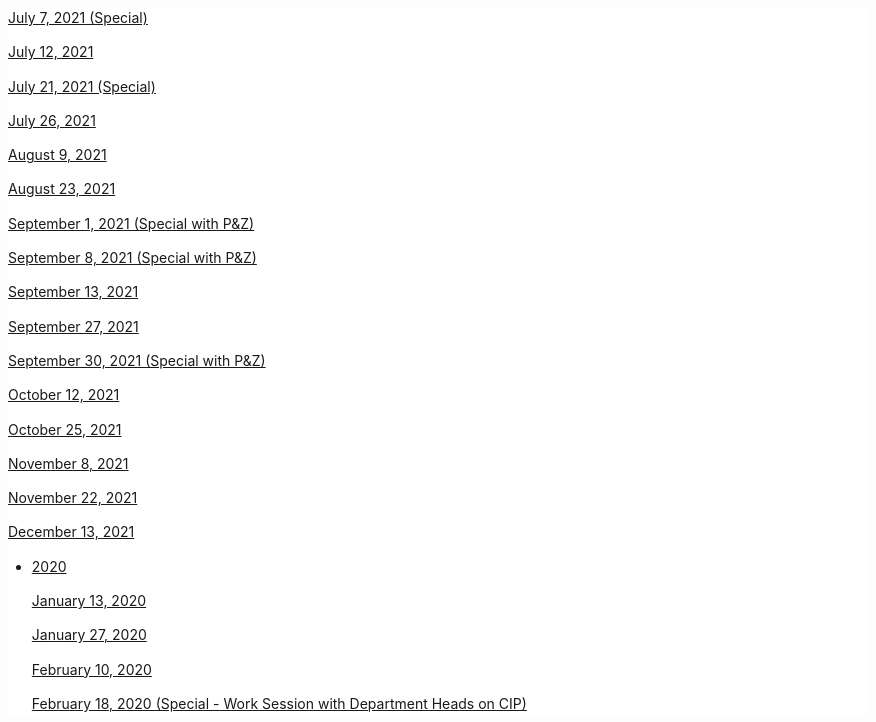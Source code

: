   [July 7, 2021 (Special)](https://mountain-home.us/media/oycdjeeu/agenda-special-meeting-july-7-2021-fiber-information.pdf "AGENDA Special Meeting July 7 2021 Fiber Information")
  
  [July 12, 2021](https://mountain-home.us/media/tokbnjwj/agenda-july-12-2021.pdf "AGENDA July 12 2021")
  
  [July 21, 2021 (Special)](https://mountain-home.us/media/x3pkmntz/20210721-agenda-special-fiber-information.pdf "20210721 AGENDA Special Fiber Information (1)")
  
  [July 26, 2021](https://mountain-home.us/media/oxzaue2o/agenda-july-26-2021.pdf "AGENDA July 26, 2021")
  
  [August 9, 2021](https://mountain-home.us/media/diwbwvmr/agenda-august-9-2021.pdf "AGENDA August 9 2021")
  
  [August 23, 2021](https://mountain-home.us/media/02unt4hh/agenda-august-23-2021.pdf "AGENDA August 23, 2021")
  
  [September 1, 2021 (Special with P&amp;Z)](https://mountain-home.us/media/afxjdyba/agenda-special-council-meeting-september-1-2021.pdf "AGENDA Special Council Meeting September 1, 2021")
  
  [September 8, 2021 (Special with P&amp;Z)](https://mountain-home.us/media/djiji5sf/agenda-special-council-meeting-september-8-2021.pdf "AGENDA Special Council Meeting September 8, 2021")
  
  [September 13, 2021](https://mountain-home.us/media/xskffoxs/agenda-september-13-2021.pdf "AGENDA September 13, 2021")
  
  [September 27, 2021](https://mountain-home.us/media/lvrfkrf0/agenda-september-27-2021.pdf "AGENDA September 27, 2021")
  
  [September 30, 2021 (Special with P&amp;Z)](https://mountain-home.us/media/rr2dksxx/agenda-special-council-meeting-september-30-2021.pdf "AGENDA Special Council Meeting September 30, 2021")
  
  [October 12, 2021](https://mountain-home.us/media/1zindfq2/agenda-october-12-2021.pdf "AGENDA October 12 2021")
  
  [October 25, 2021](https://mountain-home.us/media/kzujppw1/agenda-october-25-2021.pdf "AGENDA October 25, 2021")
  
  [November 8, 2021](https://mountain-home.us/media/0tsmrl2k/city-council-agenda-november-8-2021.pdf "City Council Agenda November 8, 2021")
  
  [November 22, 2021](https://mountain-home.us/media/ed2dw0vz/city-council-agenda-november-22-2021.pdf "City Council Agenda November 22, 2021")
  
  [December 13, 2021](https://mountain-home.us/media/hx4hjzzy/scanned-from-a-xerox-multifunction-printer.pdf "Scanned From A Xerox Multifunction Printer")
- [2020](https://mountain-home.us/city-government/city-council)
  
  [January 13, 2020](https://www.mountain-home.us/content/uploads/2020/01/AGENDA-January-13-2020.pdf)
  
  [January 27, 2020](https://www.mountain-home.us/content/uploads/2020/01/AGENDA-January-27-2020.pdf)
  
  [February 10, 2020](https://www.mountain-home.us/content/uploads/2020/02/AGENDA-February-10-2020-1.pdf)
  
  [February 18, 2020 (Special - Work Session with Department Heads on CIP)](https://www.mountain-home.us/content/uploads/2020/02/AGENDA-Special-Meeting-February-18-2020-Work-Session-with-Department-Heads-on-CIP.pdf)
  